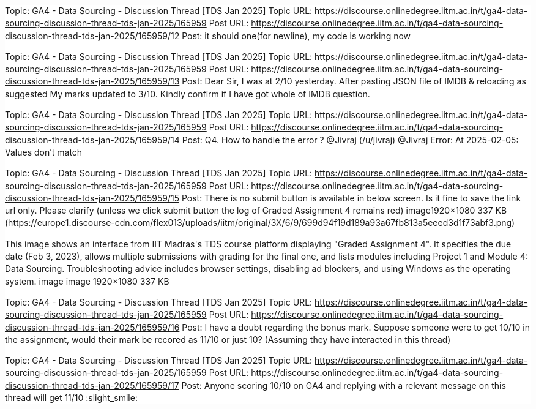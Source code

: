 Topic: GA4 - Data Sourcing - Discussion Thread [TDS Jan 2025]
Topic URL: https://discourse.onlinedegree.iitm.ac.in/t/ga4-data-sourcing-discussion-thread-tds-jan-2025/165959
Post URL: https://discourse.onlinedegree.iitm.ac.in/t/ga4-data-sourcing-discussion-thread-tds-jan-2025/165959/12
Post:  it should one(for newline), my code is working now 

Topic: GA4 - Data Sourcing - Discussion Thread [TDS Jan 2025]
Topic URL: https://discourse.onlinedegree.iitm.ac.in/t/ga4-data-sourcing-discussion-thread-tds-jan-2025/165959
Post URL: https://discourse.onlinedegree.iitm.ac.in/t/ga4-data-sourcing-discussion-thread-tds-jan-2025/165959/13
Post:  Dear Sir, 
I was at 2/10 yesterday. After pasting JSON file of IMDB & reloading as suggested My marks updated to 3/10. Kindly confirm if I have got whole of IMDB question. 

Topic: GA4 - Data Sourcing - Discussion Thread [TDS Jan 2025]
Topic URL: https://discourse.onlinedegree.iitm.ac.in/t/ga4-data-sourcing-discussion-thread-tds-jan-2025/165959
Post URL: https://discourse.onlinedegree.iitm.ac.in/t/ga4-data-sourcing-discussion-thread-tds-jan-2025/165959/14
Post:  Q4. How to handle the error ?  @Jivraj (/u/jivraj) @Jivraj 
 Error: At 2025-02-05: Values don’t match 

Topic: GA4 - Data Sourcing - Discussion Thread [TDS Jan 2025]
Topic URL: https://discourse.onlinedegree.iitm.ac.in/t/ga4-data-sourcing-discussion-thread-tds-jan-2025/165959
Post URL: https://discourse.onlinedegree.iitm.ac.in/t/ga4-data-sourcing-discussion-thread-tds-jan-2025/165959/15
Post:  There is no submit button is available in below screen. Is it fine to save the link url only. Please clarify (unless we click submit button the log of Graded Assignment 4 remains red) 
 image1920×1080 337 KB (https://europe1.discourse-cdn.com/flex013/uploads/iitm/original/3X/6/9/699d94f19d189a93a67fb813a5eeed3d1f73abf3.png)

This image shows an interface from IIT Madras's TDS course platform displaying "Graded Assignment 4". It specifies the due date (Feb 3, 2023), allows multiple submissions with grading for the final one, and lists modules including Project 1 and Module 4: Data Sourcing. Troubleshooting advice includes browser settings, disabling ad blockers, and using Windows as the operating system.
 image image 1920×1080 337 KB 

Topic: GA4 - Data Sourcing - Discussion Thread [TDS Jan 2025]
Topic URL: https://discourse.onlinedegree.iitm.ac.in/t/ga4-data-sourcing-discussion-thread-tds-jan-2025/165959
Post URL: https://discourse.onlinedegree.iitm.ac.in/t/ga4-data-sourcing-discussion-thread-tds-jan-2025/165959/16
Post:  I have a doubt regarding the bonus mark. Suppose someone were to get 10/10 in the assignment, would their mark be recored as 11/10 or just 10? 
(Assuming they have interacted in this thread) 

Topic: GA4 - Data Sourcing - Discussion Thread [TDS Jan 2025]
Topic URL: https://discourse.onlinedegree.iitm.ac.in/t/ga4-data-sourcing-discussion-thread-tds-jan-2025/165959
Post URL: https://discourse.onlinedegree.iitm.ac.in/t/ga4-data-sourcing-discussion-thread-tds-jan-2025/165959/17
Post:  Anyone scoring 10/10 on GA4 and replying with a  relevant  message on this thread will get 11/10  :slight_smile: 
